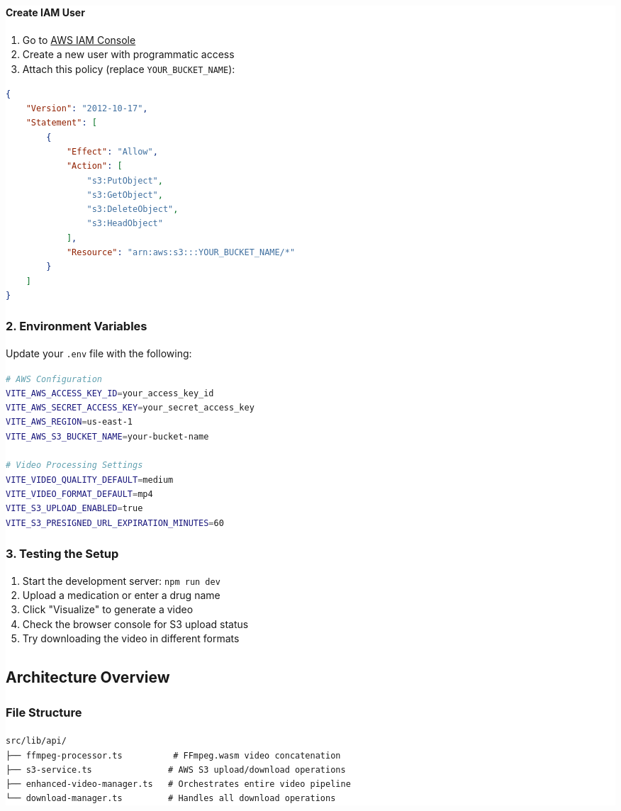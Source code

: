 #### Create IAM User
1. Go to [AWS IAM Console](https://console.aws.amazon.com/iam/)
2. Create a new user with programmatic access
3. Attach this policy (replace `YOUR_BUCKET_NAME`):

```json
{
    "Version": "2012-10-17",
    "Statement": [
        {
            "Effect": "Allow",
            "Action": [
                "s3:PutObject",
                "s3:GetObject",
                "s3:DeleteObject",
                "s3:HeadObject"
            ],
            "Resource": "arn:aws:s3:::YOUR_BUCKET_NAME/*"
        }
    ]
}
```

### 2. Environment Variables

Update your `.env` file with the following:

```bash
# AWS Configuration
VITE_AWS_ACCESS_KEY_ID=your_access_key_id
VITE_AWS_SECRET_ACCESS_KEY=your_secret_access_key
VITE_AWS_REGION=us-east-1
VITE_AWS_S3_BUCKET_NAME=your-bucket-name

# Video Processing Settings
VITE_VIDEO_QUALITY_DEFAULT=medium
VITE_VIDEO_FORMAT_DEFAULT=mp4
VITE_S3_UPLOAD_ENABLED=true
VITE_S3_PRESIGNED_URL_EXPIRATION_MINUTES=60
```

### 3. Testing the Setup

1. Start the development server: `npm run dev`
2. Upload a medication or enter a drug name
3. Click "Visualize" to generate a video
4. Check the browser console for S3 upload status
5. Try downloading the video in different formats

## Architecture Overview

### File Structure
```
src/lib/api/
├── ffmpeg-processor.ts          # FFmpeg.wasm video concatenation
├── s3-service.ts               # AWS S3 upload/download operations
├── enhanced-video-manager.ts   # Orchestrates entire video pipeline
└── download-manager.ts         # Handles all download operations
```
